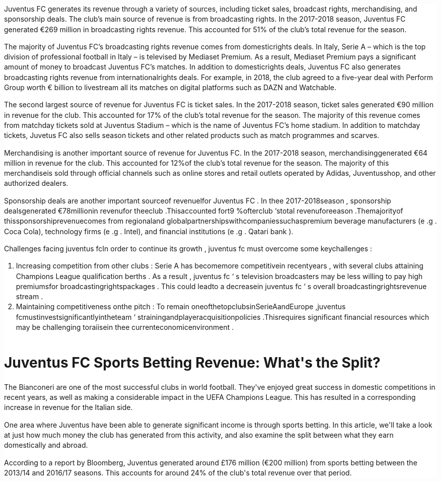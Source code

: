 Juventus FC generates its revenue through a variety of sources, including ticket sales, broadcast rights, merchandising, and sponsorship deals. The club’s main source of revenue is from broadcasting rights. In the 2017-2018 season, Juventus FC generated €269 million in broadcasting rights revenue. This accounted for 51% of the club’s total revenue for the season.

The majority of Juventus FC’s broadcasting rights revenue comes from domesticrights deals. In Italy, Serie A – which is the top division of professional football in Italy – is televised by Mediaset Premium. As a result, Mediaset Premium pays a significant amount of money to broadcast Juventus FC’s matches. In addition to domesticrights deals, Juventus FC also generates broadcasting rights revenue from internationalrights deals. For example, in 2018, the club agreed to a five-year deal with Perform Group worth € billion to livestream all its matches on digital platforms such as DAZN and Watchable.

The second largest source of revenue for Juventus FC is ticket sales. In the 2017-2018 season, ticket sales generated €90 million in revenue for the club. This accounted for 17% of the club’s total revenue for the season. The majority of this revenue comes from matchday tickets sold at Juventus Stadium – which is the name of Juventus FC’s home stadium. In addition to matchday tickets, Juvetus FC also sells season tickets and other related products such as match programmes and scarves.

Merchandising is another important source of revenue for Juventus FC. In the 2017-2018 season, merchandisinggenerated €64 million in revenue for the club. This accounted for 12%of the club’s total revenue for the season. The majority of this merchandiseis sold through official channels such as online stores and retail outlets operated by Adidas, Juventusshop, and other authorized dealers.

Sponsorship deals are another important sourceof revenuelfor Juventus FC . In thee 2017-2018season , sponsorship dealsgenerated €78millionin revenufor theeclub .Thisaccounted fort9 %ofterclub ‘stotal revenuforeeason .Themajorityof thissponsorshiprevenuecomes from regionaland globalpartnershipswithcompaniessuchaspremium beverage manufacturers (e .g . Coca Cola), technology firms (e .g . Intel), and financial institutions (e .g . Qatari bank ).

Challenges facing juventus fcIn order to continue its growth , juventus fc must overcome some keychallenges :

1) Increasing competition from other clubs : Serie A has becomemore competitivein recentyears , with several clubs attaining Champions League qualification berths . As a result , juventus fc ‘ s television broadcasters may be less willing to pay high premiumsfor broadcastingrightspackages . This could leadto a decreasein juventus fc ‘ s overall broadcastingrightsrevenue stream .
2) Maintaining competitiveness onthe pitch : To remain oneofthetopclubsinSerieAandEurope ,juventus fcmustinvestsignificantlyintheteam ‘ strainingandplayeracquisitionpolicies .Thisrequires significant financial resources which may be challenging toraiisein thee currenteconomicenvironment .

#  Juventus FC Sports Betting Revenue: What's the Split?

The Bianconeri are one of the most successful clubs in world football. They've enjoyed great success in domestic competitions in recent years, as well as making a considerable impact in the UEFA Champions League. This has resulted in a corresponding increase in revenue for the Italian side.

One area where Juventus have been able to generate significant income is through sports betting. In this article, we'll take a look at just how much money the club has generated from this activity, and also examine the split between what they earn domestically and abroad.

According to a report by Bloomberg, Juventus generated around £176 million (€200 million) from sports betting between the 2013/14 and 2016/17 seasons. This accounts for around 24% of the club's total revenue over that period.
